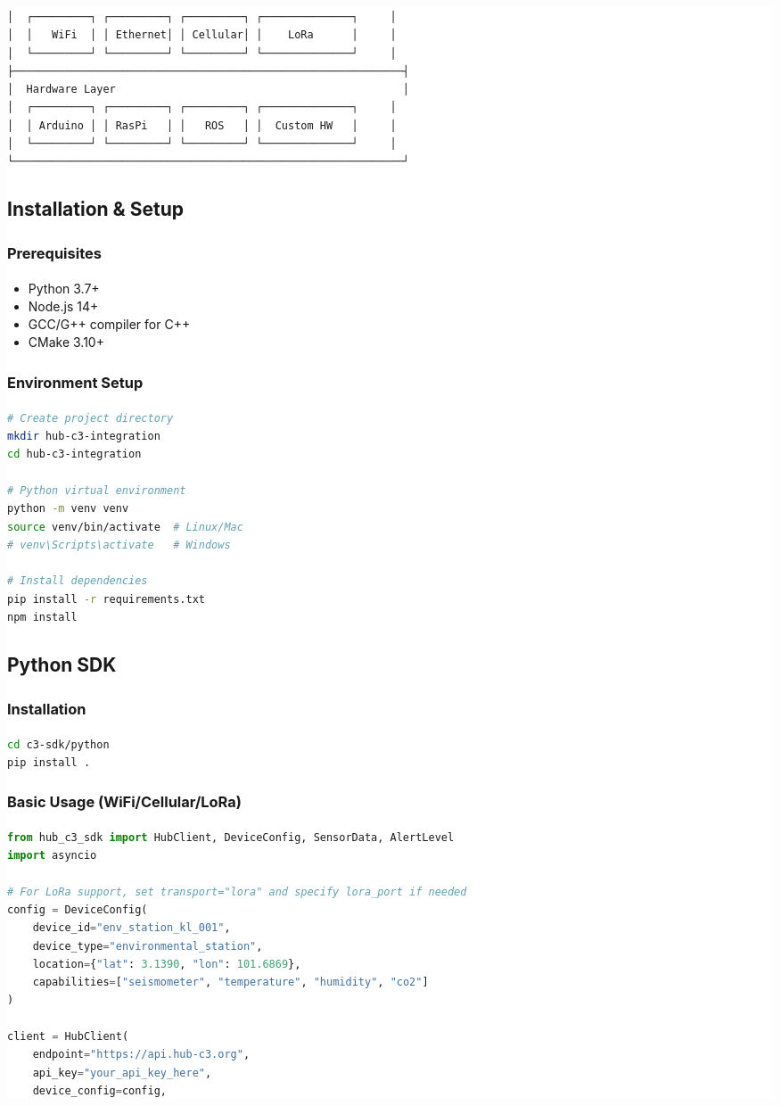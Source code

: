 ```
│  ┌─────────┐ ┌─────────┐ ┌─────────┐ ┌──────────────┐     │
│  │   WiFi  │ │ Ethernet│ │ Cellular│ │    LoRa      │     │
│  └─────────┘ └─────────┘ └─────────┘ └──────────────┘     │
├─────────────────────────────────────────────────────────────┤
│  Hardware Layer                                             │
│  ┌─────────┐ ┌─────────┐ ┌─────────┐ ┌──────────────┐     │
│  │ Arduino │ │ RasPi   │ │   ROS   │ │  Custom HW   │     │
│  └─────────┘ └─────────┘ └─────────┘ └──────────────┘     │
└─────────────────────────────────────────────────────────────┘
```

## Installation & Setup

### Prerequisites
- Python 3.7+
- Node.js 14+
- GCC/G++ compiler for C++
- CMake 3.10+

### Environment Setup

```bash
# Create project directory
mkdir hub-c3-integration
cd hub-c3-integration

# Python virtual environment
python -m venv venv
source venv/bin/activate  # Linux/Mac
# venv\Scripts\activate   # Windows

# Install dependencies
pip install -r requirements.txt
npm install
```

## Python SDK

### Installation

```bash
cd c3-sdk/python
pip install .
```

### Basic Usage (WiFi/Cellular/LoRa)

```python
from hub_c3_sdk import HubClient, DeviceConfig, SensorData, AlertLevel
import asyncio

# For LoRa support, set transport="lora" and specify lora_port if needed
config = DeviceConfig(
    device_id="env_station_kl_001",
    device_type="environmental_station",
    location={"lat": 3.1390, "lon": 101.6869},
    capabilities=["seismometer", "temperature", "humidity", "co2"]
)

client = HubClient(
    endpoint="https://api.hub-c3.org",
    api_key="your_api_key_here",
    device_config=config,
```